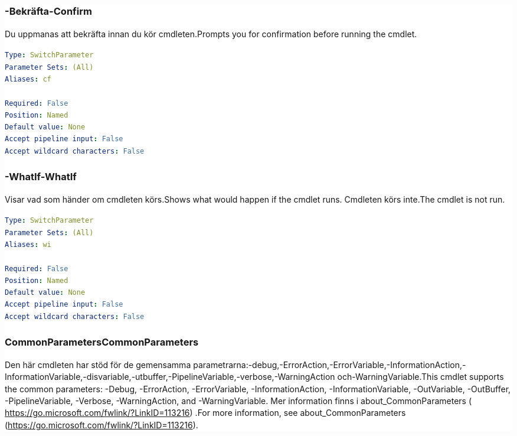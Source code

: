 ### <span data-ttu-id="55717-128">-Bekräfta</span><span class="sxs-lookup"><span data-stu-id="55717-128">-Confirm</span></span>
<span data-ttu-id="55717-129">Du uppmanas att bekräfta innan du kör cmdleten.</span><span class="sxs-lookup"><span data-stu-id="55717-129">Prompts you for confirmation before running the cmdlet.</span></span>

```yaml
Type: SwitchParameter
Parameter Sets: (All)
Aliases: cf

Required: False
Position: Named
Default value: None
Accept pipeline input: False
Accept wildcard characters: False
```

### <span data-ttu-id="55717-130">-WhatIf</span><span class="sxs-lookup"><span data-stu-id="55717-130">-WhatIf</span></span>
<span data-ttu-id="55717-131">Visar vad som händer om cmdleten körs.</span><span class="sxs-lookup"><span data-stu-id="55717-131">Shows what would happen if the cmdlet runs.</span></span> <span data-ttu-id="55717-132">Cmdleten körs inte.</span><span class="sxs-lookup"><span data-stu-id="55717-132">The cmdlet is not run.</span></span>

```yaml
Type: SwitchParameter
Parameter Sets: (All)
Aliases: wi

Required: False
Position: Named
Default value: None
Accept pipeline input: False
Accept wildcard characters: False
```

### <span data-ttu-id="55717-133">CommonParameters</span><span class="sxs-lookup"><span data-stu-id="55717-133">CommonParameters</span></span>
<span data-ttu-id="55717-134">Den här cmdleten har stöd för de gemensamma parametrarna:-debug,-ErrorAction,-ErrorVariable,-InformationAction,-InformationVariable,-disvariable,-utbuffer,-PipelineVariable,-verbose,-WarningAction och-WarningVariable.</span><span class="sxs-lookup"><span data-stu-id="55717-134">This cmdlet supports the common parameters: -Debug, -ErrorAction, -ErrorVariable, -InformationAction, -InformationVariable, -OutVariable, -OutBuffer, -PipelineVariable, -Verbose, -WarningAction, and -WarningVariable.</span></span> <span data-ttu-id="55717-135">Mer information finns i about_CommonParameters ( https://go.microsoft.com/fwlink/?LinkID=113216) .</span><span class="sxs-lookup"><span data-stu-id="55717-135">For more information, see about_CommonParameters (https://go.microsoft.com/fwlink/?LinkID=113216).</span></span>
